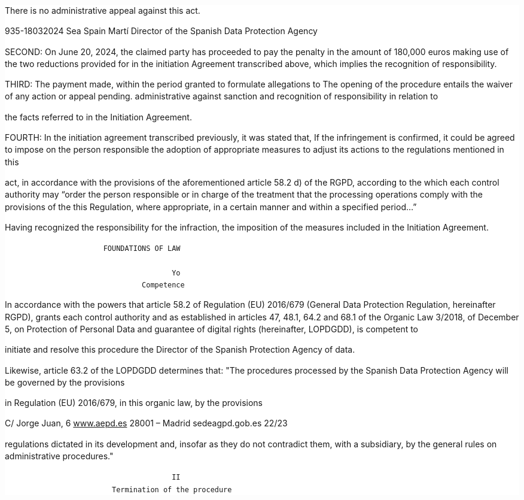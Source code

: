There is no administrative appeal against this act.

935-18032024 Sea Spain Martí
Director of the Spanish Data Protection Agency

>>

SECOND: On June 20, 2024, the claimed party has proceeded to pay
the penalty in the amount of 180,000 euros making use of the two reductions
provided for in the initiation Agreement transcribed above, which implies the
recognition of responsibility.

THIRD: The payment made, within the period granted to formulate allegations to
The opening of the procedure entails the waiver of any action or appeal pending.
administrative against sanction and recognition of responsibility in relation to

the facts referred to in the Initiation Agreement.

FOURTH: In the initiation agreement transcribed previously, it was stated that,
If the infringement is confirmed, it could be agreed to impose on the person responsible the adoption of
appropriate measures to adjust its actions to the regulations mentioned in this

act, in accordance with the provisions of the aforementioned article 58.2 d) of the RGPD, according to the
which each control authority may “order the person responsible or in charge of the
treatment that the processing operations comply with the provisions of the
this Regulation, where appropriate, in a certain manner and within a
specified period…”

Having recognized the responsibility for the infraction, the imposition of
the measures included in the Initiation Agreement.

                           FOUNDATIONS OF LAW

                                           Yo
                                    Competence

In accordance with the powers that article 58.2 of Regulation (EU) 2016/679
(General Data Protection Regulation, hereinafter RGPD), grants each
control authority and as established in articles 47, 48.1, 64.2 and 68.1 of the
Organic Law 3/2018, of December 5, on Protection of Personal Data and
guarantee of digital rights (hereinafter, LOPDGDD), is competent to

initiate and resolve this procedure the Director of the Spanish Protection Agency
of data.

Likewise, article 63.2 of the LOPDGDD determines that: "The procedures
processed by the Spanish Data Protection Agency will be governed by the provisions

in Regulation (EU) 2016/679, in this organic law, by the provisions

C/ Jorge Juan, 6 www.aepd.es
28001 – Madrid sedeagpd.gob.es 22/23

regulations dictated in its development and, insofar as they do not contradict them, with a
subsidiary, by the general rules on administrative procedures."

                                           II
                             Termination of the procedure
